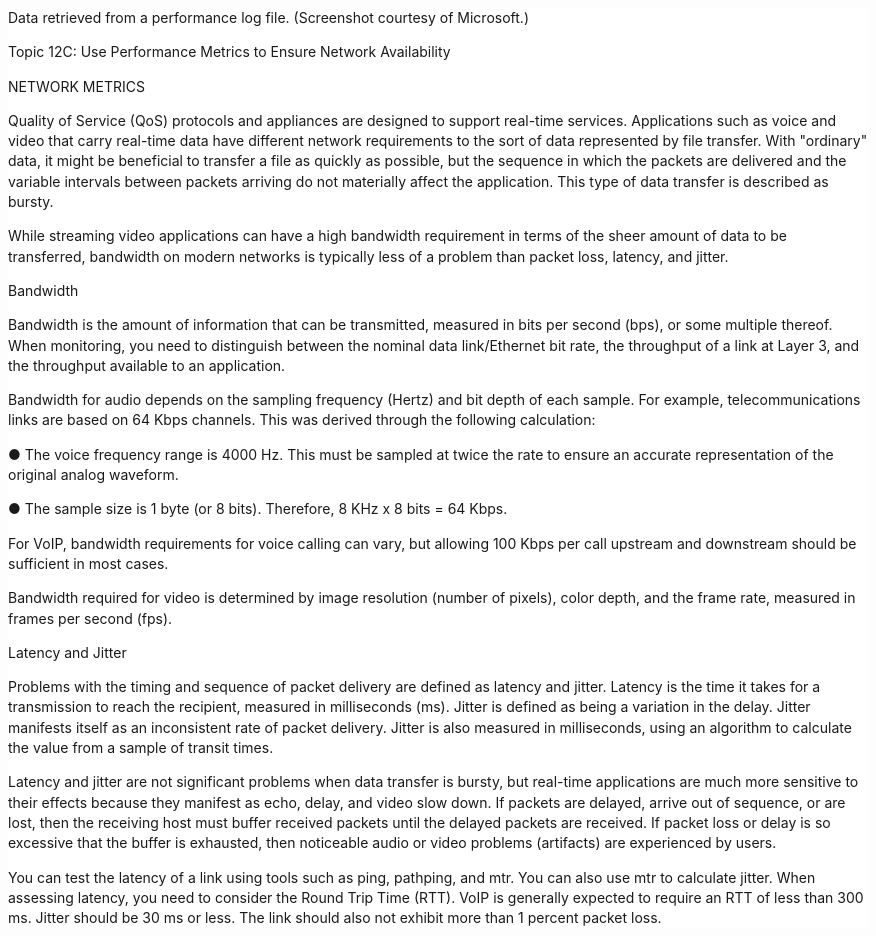 Data retrieved from a performance log file. (Screenshot courtesy of Microsoft.)

Topic 12C: Use Performance Metrics to Ensure Network Availability

NETWORK METRICS

Quality of Service (QoS) protocols and appliances are designed to support real-time services. Applications such as voice and video that carry real-time data have different network requirements to the sort of data represented by file transfer. With "ordinary" data, it might be beneficial to transfer a file as quickly as possible, but the sequence in which the packets are delivered and the variable intervals between packets arriving do not materially affect the application. This type of data transfer is described as bursty.

While streaming video applications can have a high bandwidth requirement in terms of the sheer amount of data to be transferred, bandwidth on modern networks is typically less of a problem than packet loss, latency, and jitter.

Bandwidth

Bandwidth is the amount of information that can be transmitted, measured in bits per second (bps), or some multiple thereof. When monitoring, you need to distinguish between the nominal data link/Ethernet bit rate, the throughput of a link at Layer 3, and the throughput available to an application.

Bandwidth for audio depends on the sampling frequency (Hertz) and bit depth of each sample. For example, telecommunications links are based on 64 Kbps channels. This was derived through the following calculation:

●	The voice frequency range is 4000 Hz. This must be sampled at twice the rate to ensure an accurate representation of the original analog waveform.

●	The sample size is 1 byte (or 8 bits). Therefore, 8 KHz x 8 bits = 64 Kbps.

For VoIP, bandwidth requirements for voice calling can vary, but allowing 100 Kbps per call upstream and downstream should be sufficient in most cases.

Bandwidth required for video is determined by image resolution (number of pixels), color depth, and the frame rate, measured in frames per second (fps).

Latency and Jitter

Problems with the timing and sequence of packet delivery are defined as latency and jitter. Latency is the time it takes for a transmission to reach the recipient, measured in milliseconds (ms). Jitter is defined as being a variation in the delay. Jitter manifests itself as an inconsistent rate of packet delivery. Jitter is also measured in milliseconds, using an algorithm to calculate the value from a sample of transit times.

Latency and jitter are not significant problems when data transfer is bursty, but real-time applications are much more sensitive to their effects because they manifest as echo, delay, and video slow down. If packets are delayed, arrive out of sequence, or are lost, then the receiving host must buffer received packets until the delayed packets are received. If packet loss or delay is so excessive that the buffer is exhausted, then noticeable audio or video problems (artifacts) are experienced by users.

You can test the latency of a link using tools such as ping, pathping, and mtr. You can also use mtr to calculate jitter. When assessing latency, you need to consider the Round Trip Time (RTT). VoIP is generally expected to require an RTT of less than 300 ms. Jitter should be 30 ms or less. The link should also not exhibit more than 1 percent packet loss.
